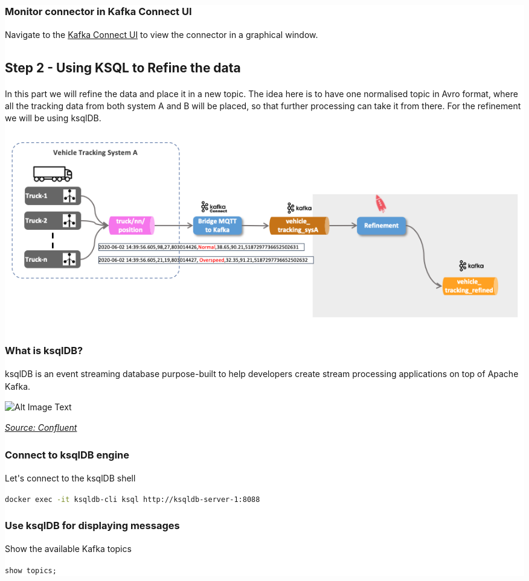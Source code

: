 ### Monitor connector in Kafka Connect UI

Navigate to the [Kafka Connect UI](http://192.168.1.102:28103) to view the connector in a graphical window.

## Step 2 - Using KSQL to Refine the data

In this part we will refine the data and place it in a new topic. The idea here is to have one normalised topic in Avro format, where all the tracking data from both system A and B will be placed, so that further processing can take it from there. For the refinement we will be using ksqlDB.

![Alt Image Text](./images/use-case-step-2.png "Demo 1 - KsqlDB")

### What is ksqlDB? 

ksqlDB is an event streaming database purpose-built to help developers create stream processing applications on top of Apache Kafka.

![Alt Image Text](https://docs.ksqldb.io/en/latest/img/ksqldb-architecture.png "Demo 1 - KsqlDB")

[_Source: Confluent_](https://docs.ksqldb.io/en/latest/)

### Connect to ksqlDB engine

Let's connect to the ksqlDB shell

``` bash
docker exec -it ksqldb-cli ksql http://ksqldb-server-1:8088
```

### Use ksqlDB for displaying messages

Show the available Kafka topics

```sql
show topics;
```
